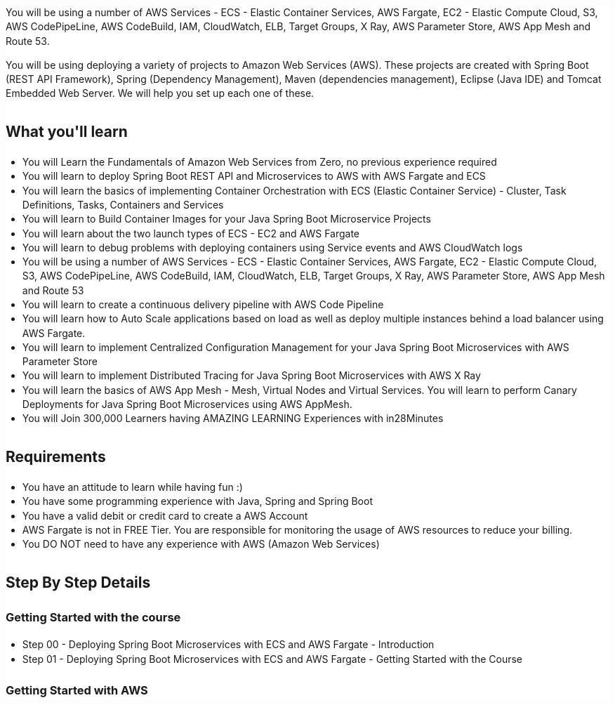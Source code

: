 You will be using a number of AWS Services - ECS - Elastic Container Services, AWS Fargate, EC2 - Elastic Compute Cloud, S3, AWS CodePipeLine, AWS CodeBuild, IAM, CloudWatch, ELB, Target Groups, X Ray, AWS Parameter Store, AWS App Mesh and Route 53. 

You will be using deploying a variety of projects to Amazon Web Services (AWS). These projects are created with  Spring Boot (REST API Framework), Spring (Dependency Management), Maven (dependencies management), Eclipse (Java IDE) and Tomcat Embedded Web Server. We will help you set up each one of these.

## What you'll learn
- You will Learn the Fundamentals of Amazon Web Services from Zero, no previous experience required
- You will learn to deploy Spring Boot REST API and Microservices to AWS with AWS Fargate and ECS
- You will learn the basics of implementing Container Orchestration with ECS (Elastic Container Service) - Cluster, Task Definitions, Tasks, Containers and Services
- You will learn to Build Container Images for your Java Spring Boot Microservice Projects
- You will learn about the two launch types of ECS - EC2 and AWS Fargate
- You will learn to debug problems with deploying containers using Service events and AWS CloudWatch logs
- You will be using a number of AWS Services - ECS - Elastic Container Services, AWS Fargate, EC2 - Elastic Compute Cloud, S3, AWS CodePipeLine, AWS CodeBuild, IAM, CloudWatch, ELB, Target Groups, X Ray, AWS Parameter Store, AWS App Mesh and Route 53
- You will learn to create a continuous delivery pipeline with AWS Code Pipeline
- You will learn how to Auto Scale applications based on load as well as deploy multiple instances behind a load balancer using AWS Fargate.
- You will learn to implement Centralized Configuration Management for your Java Spring Boot Microservices with AWS Parameter Store
- You will learn to implement Distributed Tracing for Java Spring Boot Microservices with AWS X Ray
- You will learn the basics of AWS App Mesh - Mesh, Virtual Nodes and Virtual Services. You will learn to perform Canary Deployments for Java Spring Boot Microservices using AWS AppMesh.
- You will Join 300,000 Learners having AMAZING LEARNING Experiences with in28Minutes

## Requirements
- You have an attitude to learn while having fun :)
- You have some programming experience with Java, Spring and Spring Boot
- You have a valid debit or credit card to create a AWS Account
- AWS Fargate is not in FREE Tier. You are responsible for monitoring the usage of AWS resources to reduce your billing.
- You DO NOT need to have any experience with AWS (Amazon Web Services)


## Step By Step Details

### Getting Started with the course

- Step 00 - Deploying Spring Boot Microservices with ECS and AWS Fargate - Introduction
- Step 01 - Deploying Spring Boot Microservices with ECS and AWS Fargate - Getting Started with the Course

### Getting Started with AWS

